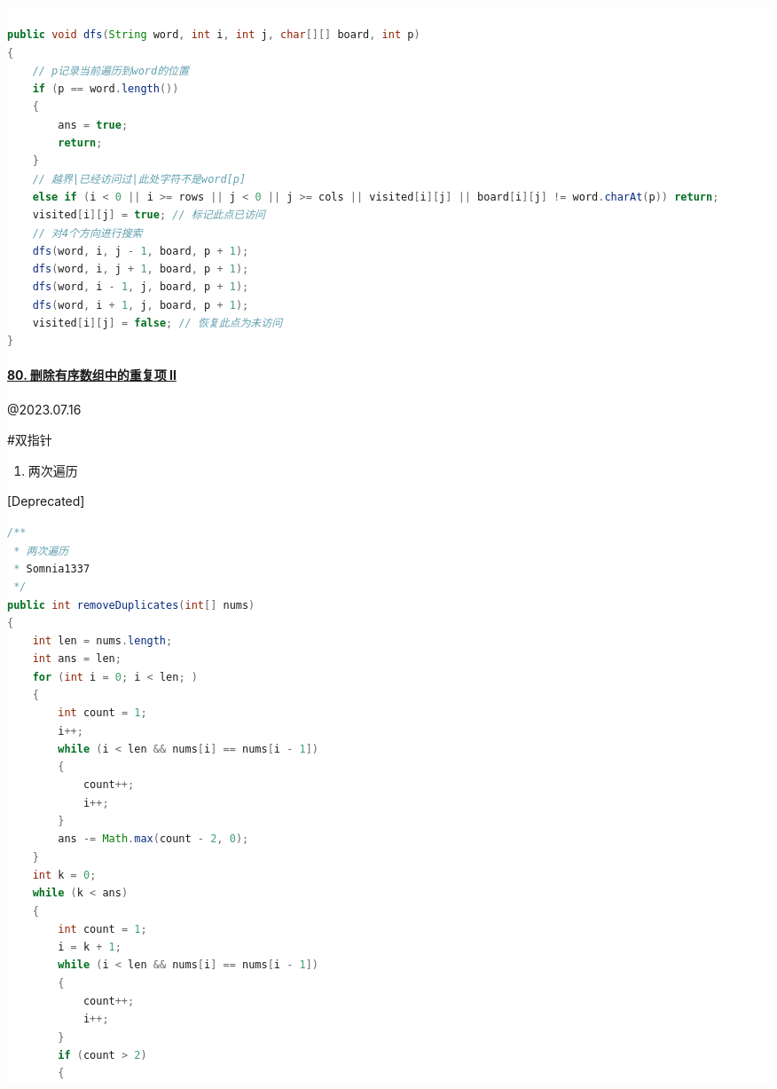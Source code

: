 ```java

public void dfs(String word, int i, int j, char[][] board, int p)
{
	// p记录当前遍历到word的位置
	if (p == word.length())
	{
		ans = true;
		return;
	}
	// 越界|已经访问过|此处字符不是word[p]
	else if (i < 0 || i >= rows || j < 0 || j >= cols || visited[i][j] || board[i][j] != word.charAt(p)) return;
	visited[i][j] = true; // 标记此点已访问
	// 对4个方向进行搜索
	dfs(word, i, j - 1, board, p + 1);
	dfs(word, i, j + 1, board, p + 1);
	dfs(word, i - 1, j, board, p + 1);
	dfs(word, i + 1, j, board, p + 1);
	visited[i][j] = false; // 恢复此点为未访问
}
```

#### [80. 删除有序数组中的重复项 II](https://leetcode.cn/problems/remove-duplicates-from-sorted-array-ii/)

@2023.07.16

#双指针 

1. 两次遍历

\[Deprecated]

```java
/**
 * 两次遍历
 * Somnia1337
 */
public int removeDuplicates(int[] nums)
{
	int len = nums.length;
	int ans = len;
	for (int i = 0; i < len; )
	{
		int count = 1;
		i++;
		while (i < len && nums[i] == nums[i - 1])
		{
			count++;
			i++;
		}
		ans -= Math.max(count - 2, 0);
	}
	int k = 0;
	while (k < ans)
	{
		int count = 1;
		i = k + 1;
		while (i < len && nums[i] == nums[i - 1])
		{
			count++;
			i++;
		}
		if (count > 2)
		{
```